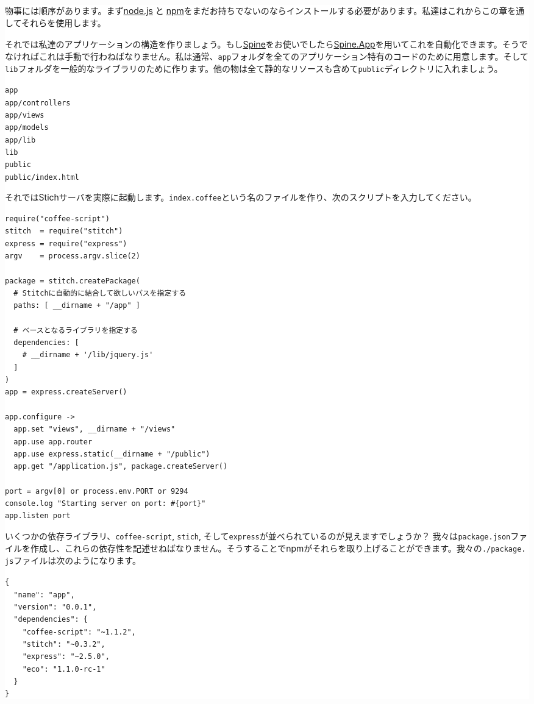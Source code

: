 物事には順序があります。まず[node.js](http://nodejs.org/) と [npm](http://npmjs.org/)をまだお持ちでないのならインストールする必要があります。私達はこれからこの章を通してそれらを使用します。
    
それでは私達のアプリケーションの構造を作りましょう。もし[Spine](https://github.com/maccman/spine)をお使いでしたら[Spine.App](http://github.com/maccman/spine.app)を用いてこれを自動化できます。そうでなければこれは手動で行わねばなりません。私は通常、`app`フォルダを全てのアプリケーション特有のコードのために用意します。そして`lib`フォルダを一般的なライブラリのために作ります。他の物は全て静的なリソースも含めて`public`ディレクトリに入れましょう。

    app
    app/controllers
    app/views
    app/models
    app/lib
    lib
    public
    public/index.html

それではStichサーバを実際に起動します。`index.coffee`という名のファイルを作り、次のスクリプトを入力してください。



    require("coffee-script")
    stitch  = require("stitch")
    express = require("express")
    argv    = process.argv.slice(2)
    
    package = stitch.createPackage(
      # Stitchに自動的に結合して欲しいパスを指定する
      paths: [ __dirname + "/app" ]
      
      # ベースとなるライブラリを指定する
      dependencies: [
        # __dirname + '/lib/jquery.js'
      ]
    )
    app = express.createServer()
    
    app.configure ->
      app.set "views", __dirname + "/views"
      app.use app.router
      app.use express.static(__dirname + "/public")
      app.get "/application.js", package.createServer()

    port = argv[0] or process.env.PORT or 9294
    console.log "Starting server on port: #{port}"
    app.listen port
    
いくつかの依存ライブラリ、`coffee-script`, `stich`, そして`express`が並べられているのが見えますでしょうか？ 我々は`package.json`ファイルを作成し、これらの依存性を記述せねばなりません。そうすることでnpmがそれらを取り上げることができます。我々の`./package.js`ファイルは次のようになります。

    {
      "name": "app",
      "version": "0.0.1",
      "dependencies": { 
        "coffee-script": "~1.1.2",
        "stitch": "~0.3.2",
        "express": "~2.5.0",
        "eco": "1.1.0-rc-1"
      }
    }
    